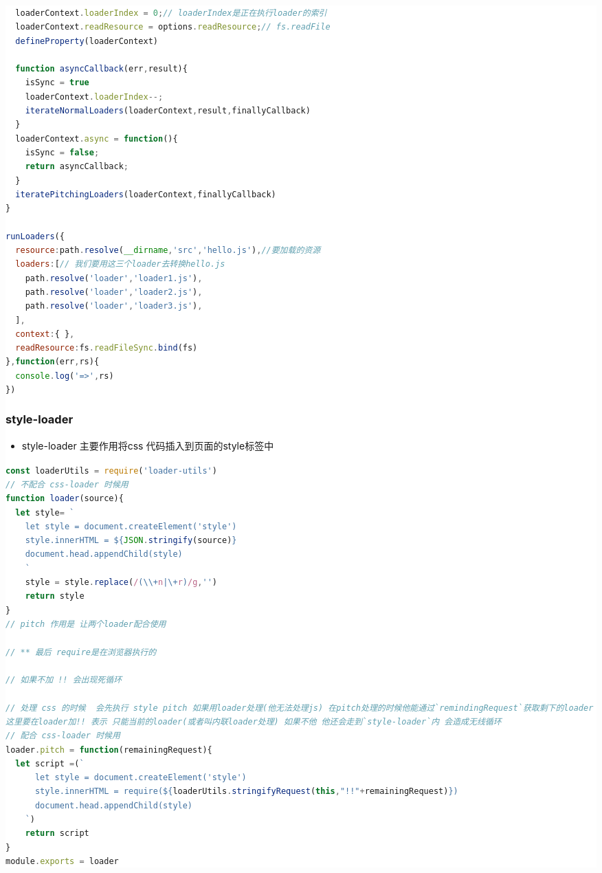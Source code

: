```js
  loaderContext.loaderIndex = 0;// loaderIndex是正在执行loader的索引
  loaderContext.readResource = options.readResource;// fs.readFile
  defineProperty(loaderContext)
  
  function asyncCallback(err,result){
    isSync = true
    loaderContext.loaderIndex--;
    iterateNormalLoaders(loaderContext,result,finallyCallback)
  }
  loaderContext.async = function(){
    isSync = false;
    return asyncCallback;
  }
  iteratePitchingLoaders(loaderContext,finallyCallback)
}

runLoaders({
  resource:path.resolve(__dirname,'src','hello.js'),//要加载的资源
  loaders:[// 我们要用这三个loader去转换hello.js
    path.resolve('loader','loader1.js'),
    path.resolve('loader','loader2.js'),
    path.resolve('loader','loader3.js'),
  ],
  context:{ },
  readResource:fs.readFileSync.bind(fs)
},function(err,rs){
  console.log('=>',rs)
})
```
### style-loader
- style-loader 主要作用将css 代码插入到页面的style标签中
```js
const loaderUtils = require('loader-utils')
// 不配合 css-loader 时候用
function loader(source){
  let style= `
    let style = document.createElement('style')
    style.innerHTML = ${JSON.stringify(source)}
    document.head.appendChild(style)
    `
    style = style.replace(/(\\+n|\+r)/g,'')
    return style
}
// pitch 作用是 让两个loader配合使用
      
// ** 最后 require是在浏览器执行的

// 如果不加 !! 会出现死循环

// 处理 css 的时候  会先执行 style pitch 如果用loader处理(他无法处理js) 在pitch处理的时候他能通过`remindingRequest`获取剩下的loader 这里要在loader加!! 表示 只能当前的loader(或者叫内联loader处理) 如果不他 他还会走到`style-loader`内 会造成无线循环
// 配合 css-loader 时候用
loader.pitch = function(remainingRequest){
  let script =(`
      let style = document.createElement('style')
      style.innerHTML = require(${loaderUtils.stringifyRequest(this,"!!"+remainingRequest)})
      document.head.appendChild(style)
    `)
    return script
}
module.exports = loader
```